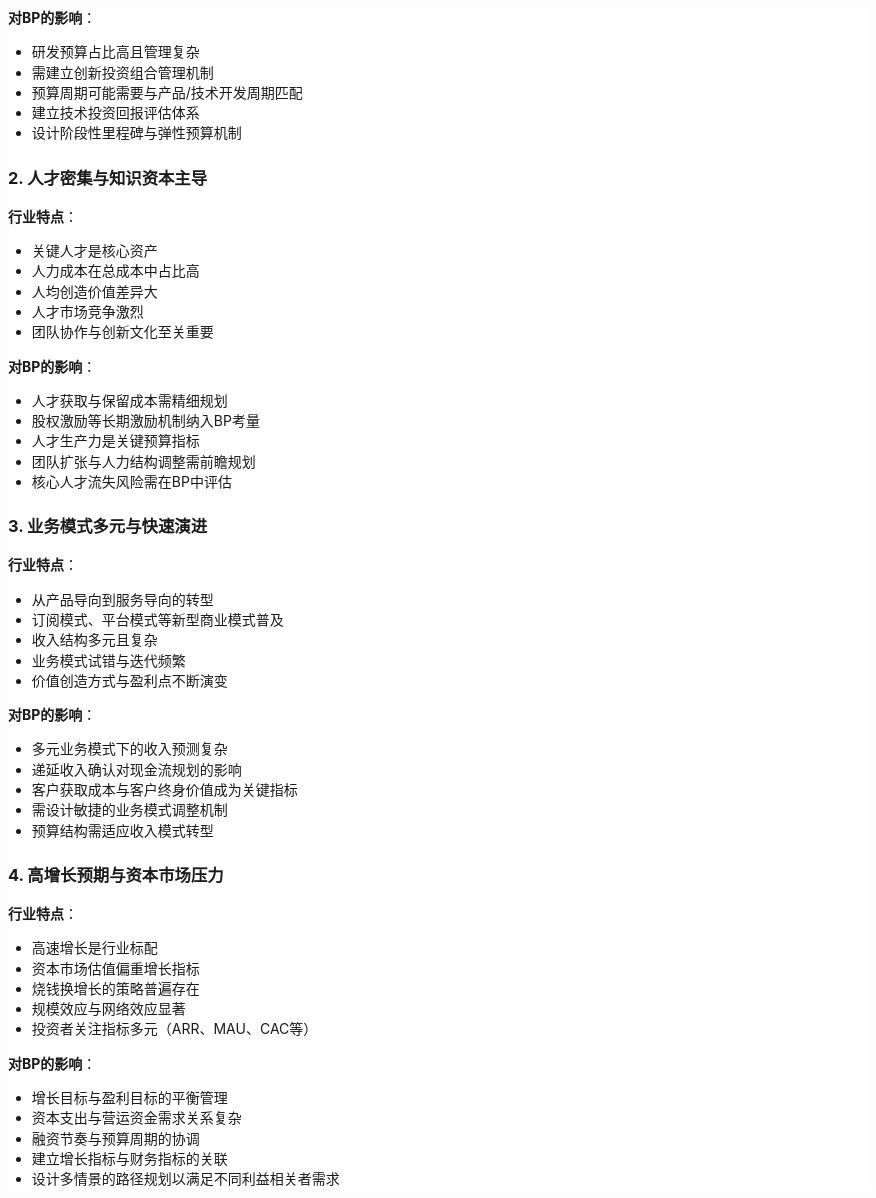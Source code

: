 **对BP的影响**：
- 研发预算占比高且管理复杂
- 需建立创新投资组合管理机制
- 预算周期可能需要与产品/技术开发周期匹配
- 建立技术投资回报评估体系
- 设计阶段性里程碑与弹性预算机制

### 2. 人才密集与知识资本主导

**行业特点**：
- 关键人才是核心资产
- 人力成本在总成本中占比高
- 人均创造价值差异大
- 人才市场竞争激烈
- 团队协作与创新文化至关重要

**对BP的影响**：
- 人才获取与保留成本需精细规划
- 股权激励等长期激励机制纳入BP考量
- 人才生产力是关键预算指标
- 团队扩张与人力结构调整需前瞻规划
- 核心人才流失风险需在BP中评估

### 3. 业务模式多元与快速演进

**行业特点**：
- 从产品导向到服务导向的转型
- 订阅模式、平台模式等新型商业模式普及
- 收入结构多元且复杂
- 业务模式试错与迭代频繁
- 价值创造方式与盈利点不断演变

**对BP的影响**：
- 多元业务模式下的收入预测复杂
- 递延收入确认对现金流规划的影响
- 客户获取成本与客户终身价值成为关键指标
- 需设计敏捷的业务模式调整机制
- 预算结构需适应收入模式转型

### 4. 高增长预期与资本市场压力

**行业特点**：
- 高速增长是行业标配
- 资本市场估值偏重增长指标
- 烧钱换增长的策略普遍存在
- 规模效应与网络效应显著
- 投资者关注指标多元（ARR、MAU、CAC等）

**对BP的影响**：
- 增长目标与盈利目标的平衡管理
- 资本支出与营运资金需求关系复杂
- 融资节奏与预算周期的协调
- 建立增长指标与财务指标的关联
- 设计多情景的路径规划以满足不同利益相关者需求
